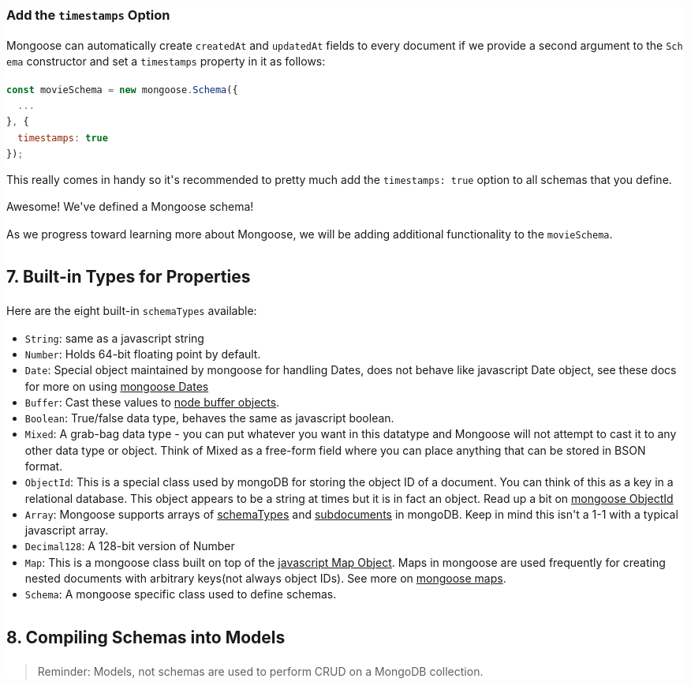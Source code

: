 ### Add the `timestamps` Option

Mongoose can automatically create `createdAt` and `updatedAt` fields to every document if we provide a second argument to the `Schema` constructor and set a `timestamps` property in it as follows:

```js
const movieSchema = new mongoose.Schema({
  ...
}, {
  timestamps: true
});
```

This really comes in handy so it's recommended to pretty much add the `timestamps: true` option to all schemas that you define.

Awesome! We've defined a Mongoose schema!

As we progress toward learning more about Mongoose, we will be adding additional functionality to the `movieSchema`.

## 7. Built-in Types for Properties

Here are the eight built-in `schemaTypes` available:

- `String`: same as a javascript string
- `Number`: Holds 64-bit floating point by default.
- `Date`: Special object maintained by mongoose for handling Dates, does not behave like javascript Date object, see these docs for more on using [mongoose Dates](https://mongoosejs.com/docs/tutorials/dates.html) 
- `Buffer`: Cast these values to [node buffer objects](https://www.w3schools.com/nodejs/ref_buffer.asp).
- `Boolean`: True/false data type, behaves the same as javascript boolean.
- `Mixed`: A grab-bag data type - you can put whatever you want in this datatype and Mongoose will not attempt to cast it to any other data type or object. Think of Mixed as a free-form field where you can place anything that can be stored in BSON format.
- `ObjectId`: This is a special class used by mongoDB for storing the object ID of a document. You can think of this as a key in a relational database. This object appears to be a string at times but it is in fact an object. Read up a bit on [mongoose ObjectId](https://mongoosejs.com/docs/schematypes.html#objectids)
- `Array`: Mongoose supports arrays of [schemaTypes](https://mongoosejs.com/docs/api/schema.html#schema_Schema-Types) and [subdocuments](https://mongoosejs.com/docs/subdocs.html) in mongoDB. Keep in mind this isn't a 1-1 with a typical javascript array.
- `Decimal128`: A 128-bit version of Number
- `Map`: This is a mongoose class built on top of the [javascript Map Object](https://developer.mozilla.org/en-US/docs/Web/JavaScript/Reference/Global_Objects/Map). Maps in mongoose are used frequently for creating nested documents with arbitrary keys(not always object IDs). See more on [mongoose maps](https://mongoosejs.com/docs/schematypes.html#maps).
- `Schema`: A mongoose specific class used to define schemas.

## 8. Compiling Schemas into Models

> Reminder: Models, not schemas are used to perform CRUD on a MongoDB collection.

